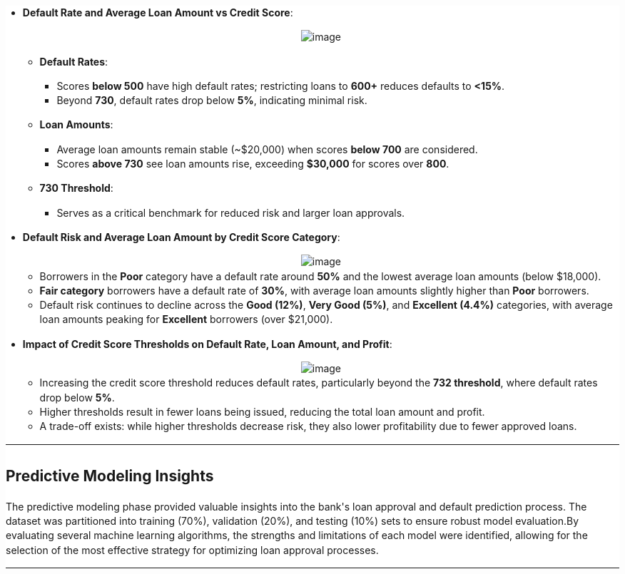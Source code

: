 - **Default Rate and Average Loan Amount vs Credit Score**:

   <div align="center">
     <img width="500" alt="image" src="https://github.com/user-attachments/assets/36792e0c-e613-4cb8-ac15-383550306b58" />
   </div>

   - **Default Rates**:
     - Scores **below 500** have high default rates; restricting loans to **600+** reduces defaults to **<15%**.
     - Beyond **730**, default rates drop below **5%**, indicating minimal risk.

   - **Loan Amounts**:
     - Average loan amounts remain stable (~$20,000) when scores **below 700** are considered.
     - Scores **above 730** see loan amounts rise, exceeding **$30,000** for scores over **800**.

   - **730 Threshold**:
     - Serves as a critical benchmark for reduced risk and larger loan approvals.


- **Default Risk and Average Loan Amount by Credit Score Category**:

   <div align="center">
     <img width="600" alt="image" src="https://github.com/user-attachments/assets/7293d3e5-3350-4c6a-a517-6ef675b661b4" />
   </div>

  - Borrowers in the **Poor** category have a default rate around **50%** and the lowest average loan amounts (below $18,000).
  - **Fair category** borrowers have a default rate of **30%**, with average loan amounts slightly higher than **Poor** borrowers.
  - Default risk continues to decline across the **Good (12%)**, **Very Good (5%)**, and **Excellent (4.4%)** categories, with average loan amounts peaking for **Excellent** borrowers (over $21,000).


- **Impact of Credit Score Thresholds on Default Rate, Loan Amount, and Profit**:

     <div align="center">
     <img width="700" alt="image" src="https://github.com/user-attachments/assets/3215984c-ec7a-45b2-a0bb-f745cdea2df2" />
   </div>

  - Increasing the credit score threshold reduces default rates, particularly beyond the **732 threshold**, where default rates drop below **5%**.
  - Higher thresholds result in fewer loans being issued, reducing the total loan amount and profit.
  - A trade-off exists: while higher thresholds decrease risk, they also lower profitability due to fewer approved loans.

---
## Predictive Modeling Insights

The predictive modeling phase provided valuable insights into the bank's loan approval and default prediction process. The dataset was partitioned into training (70%), validation (20%), and testing (10%) sets to ensure robust model evaluation.By evaluating several machine learning algorithms, the strengths and limitations of each model were identified, allowing for the selection of the most effective strategy for optimizing loan approval processes.

---
